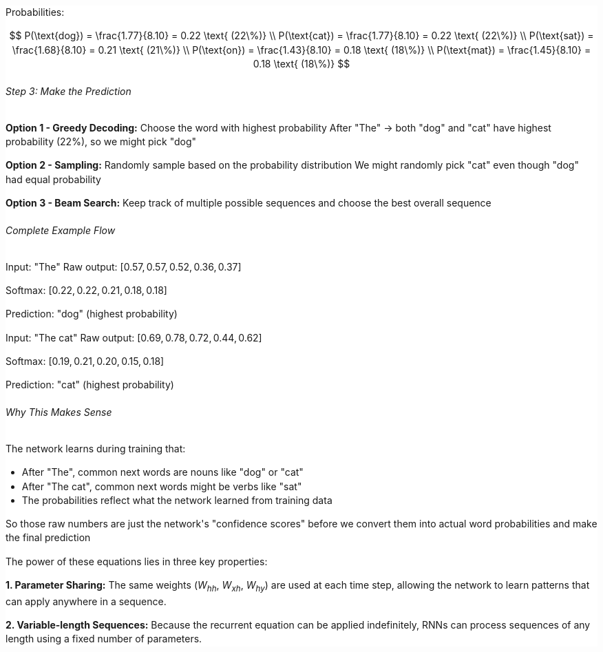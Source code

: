 Probabilities:

$$
P(\text{dog}) = \frac{1.77}{8.10} = 0.22 \text{ (22\%)} \\
P(\text{cat}) = \frac{1.77}{8.10} = 0.22 \text{ (22\%)} \\
P(\text{sat}) = \frac{1.68}{8.10} = 0.21 \text{ (21\%)} \\
P(\text{on})  = \frac{1.43}{8.10} = 0.18 \text{ (18\%)} \\
P(\text{mat}) = \frac{1.45}{8.10} = 0.18 \text{ (18\%)}
$$

###### Step 3: Make the Prediction

**Option 1 - Greedy Decoding:** Choose the word with highest probability After "The" → both "dog" and "cat" have highest
probability (22%), so we might pick "dog"

**Option 2 - Sampling:** Randomly sample based on the probability distribution We might randomly pick "cat" even though
"dog" had equal probability

**Option 3 - Beam Search:** Keep track of multiple possible sequences and choose the best overall sequence

###### Complete Example Flow

Input: "The" Raw output: $[0.57, 0.57, 0.52, 0.36, 0.37]$

Softmax: $[0.22, 0.22, 0.21, 0.18, 0.18]$

Prediction: "dog" (highest probability)

Input: "The cat" Raw output: $[0.69, 0.78, 0.72, 0.44, 0.62]$

Softmax: $[0.19, 0.21, 0.20, 0.15, 0.18]$

Prediction: "cat" (highest probability)

###### Why This Makes Sense

The network learns during training that:

- After "The", common next words are nouns like "dog" or "cat"
- After "The cat", common next words might be verbs like "sat"
- The probabilities reflect what the network learned from training data

So those raw numbers are just the network's "confidence scores" before we convert them into actual word probabilities
and make the final prediction

The power of these equations lies in three key properties:

**1. Parameter Sharing:** The same weights ($W_{hh}$, $W_{xh}$, $W_{hy}$) are used at each time step, allowing the
network to learn patterns that can apply anywhere in a sequence.

**2. Variable-length Sequences:** Because the recurrent equation can be applied indefinitely, RNNs can process sequences
of any length using a fixed number of parameters.

